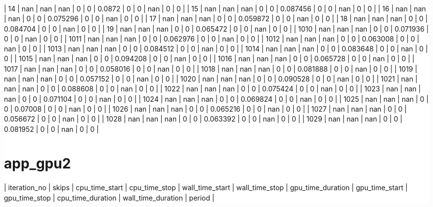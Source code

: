 |             14 |     nan |              nan |             nan |                 0 |                0 |            0.0872   |                0 |               0 |                 nan |                    0 |        0 |
|             15 |     nan |              nan |             nan |                 0 |                0 |            0.087456 |                0 |               0 |                 nan |                    0 |        0 |
|             16 |     nan |              nan |             nan |                 0 |                0 |            0.075296 |                0 |               0 |                 nan |                    0 |        0 |
|             17 |     nan |              nan |             nan |                 0 |                0 |            0.059872 |                0 |               0 |                 nan |                    0 |        0 |
|             18 |     nan |              nan |             nan |                 0 |                0 |            0.084704 |                0 |               0 |                 nan |                    0 |        0 |
|             19 |     nan |              nan |             nan |                 0 |                0 |            0.065472 |                0 |               0 |                 nan |                    0 |        0 |
|           1010 |     nan |              nan |             nan |                 0 |                0 |            0.071936 |                0 |               0 |                 nan |                    0 |        0 |
|           1011 |     nan |              nan |             nan |                 0 |                0 |            0.062976 |                0 |               0 |                 nan |                    0 |        0 |
|           1012 |     nan |              nan |             nan |                 0 |                0 |            0.063008 |                0 |               0 |                 nan |                    0 |        0 |
|           1013 |     nan |              nan |             nan |                 0 |                0 |            0.084512 |                0 |               0 |                 nan |                    0 |        0 |
|           1014 |     nan |              nan |             nan |                 0 |                0 |            0.083648 |                0 |               0 |                 nan |                    0 |        0 |
|           1015 |     nan |              nan |             nan |                 0 |                0 |            0.094208 |                0 |               0 |                 nan |                    0 |        0 |
|           1016 |     nan |              nan |             nan |                 0 |                0 |            0.065728 |                0 |               0 |                 nan |                    0 |        0 |
|           1017 |     nan |              nan |             nan |                 0 |                0 |            0.058016 |                0 |               0 |                 nan |                    0 |        0 |
|           1018 |     nan |              nan |             nan |                 0 |                0 |            0.081888 |                0 |               0 |                 nan |                    0 |        0 |
|           1019 |     nan |              nan |             nan |                 0 |                0 |            0.057152 |                0 |               0 |                 nan |                    0 |        0 |
|           1020 |     nan |              nan |             nan |                 0 |                0 |            0.090528 |                0 |               0 |                 nan |                    0 |        0 |
|           1021 |     nan |              nan |             nan |                 0 |                0 |            0.088608 |                0 |               0 |                 nan |                    0 |        0 |
|           1022 |     nan |              nan |             nan |                 0 |                0 |            0.075424 |                0 |               0 |                 nan |                    0 |        0 |
|           1023 |     nan |              nan |             nan |                 0 |                0 |            0.071104 |                0 |               0 |                 nan |                    0 |        0 |
|           1024 |     nan |              nan |             nan |                 0 |                0 |            0.069824 |                0 |               0 |                 nan |                    0 |        0 |
|           1025 |     nan |              nan |             nan |                 0 |                0 |            0.07008  |                0 |               0 |                 nan |                    0 |        0 |
|           1026 |     nan |              nan |             nan |                 0 |                0 |            0.065216 |                0 |               0 |                 nan |                    0 |        0 |
|           1027 |     nan |              nan |             nan |                 0 |                0 |            0.056672 |                0 |               0 |                 nan |                    0 |        0 |
|           1028 |     nan |              nan |             nan |                 0 |                0 |            0.063392 |                0 |               0 |                 nan |                    0 |        0 |
|           1029 |     nan |              nan |             nan |                 0 |                0 |            0.081952 |                0 |               0 |                 nan |                    0 |        0 |

# app_gpu2

|   iteration_no |   skips |   cpu_time_start |   cpu_time_stop |   wall_time_start |   wall_time_stop |   gpu_time_duration |   gpu_time_start |   gpu_time_stop |   cpu_time_duration |   wall_time_duration |   period |
